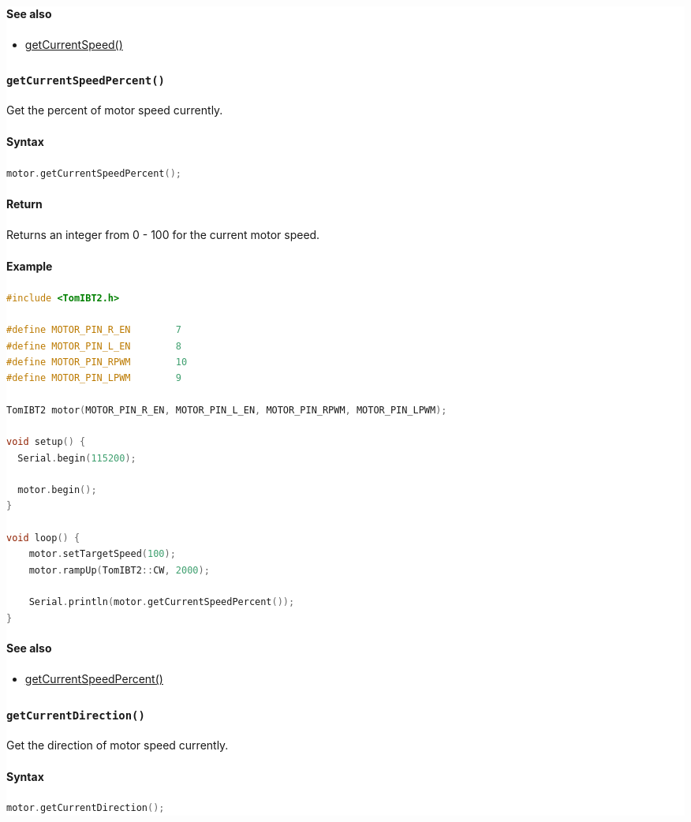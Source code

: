 #### See also

* [getCurrentSpeed()](#getcurrentspeed)

### `getCurrentSpeedPercent()`

Get the percent of motor speed currently.

#### Syntax

```c
motor.getCurrentSpeedPercent();
```

#### Return

Returns an integer from 0 - 100 for the current motor speed.

#### Example

```c
#include <TomIBT2.h>

#define MOTOR_PIN_R_EN        7
#define MOTOR_PIN_L_EN        8
#define MOTOR_PIN_RPWM        10
#define MOTOR_PIN_LPWM        9

TomIBT2 motor(MOTOR_PIN_R_EN, MOTOR_PIN_L_EN, MOTOR_PIN_RPWM, MOTOR_PIN_LPWM);

void setup() {
  Serial.begin(115200);

  motor.begin();
}

void loop() {
    motor.setTargetSpeed(100);
    motor.rampUp(TomIBT2::CW, 2000);

    Serial.println(motor.getCurrentSpeedPercent());
}
```

#### See also

* [getCurrentSpeedPercent()](#getcurrentspeedpercent)

### `getCurrentDirection()`

Get the direction of motor speed currently.

#### Syntax

```c
motor.getCurrentDirection();
```
